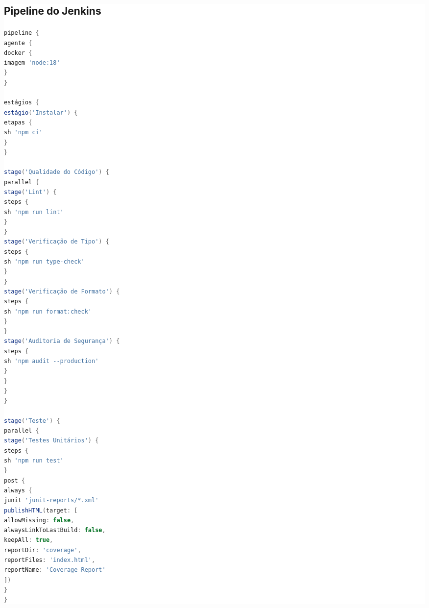 ```yaml
```

## Pipeline do Jenkins

```groovy
pipeline {
agente {
docker {
imagem 'node:18'
} 
} 

estágios {
estágio('Instalar') {
etapas {
sh 'npm ci' 
} 
} 

stage('Qualidade do Código') { 
parallel { 
stage('Lint') { 
steps { 
sh 'npm run lint' 
} 
} 
stage('Verificação de Tipo') { 
steps { 
sh 'npm run type-check' 
} 
} 
stage('Verificação de Formato') { 
steps { 
sh 'npm run format:check' 
} 
} 
stage('Auditoria de Segurança') { 
steps { 
sh 'npm audit --production' 
} 
} 
} 
} 

stage('Teste') { 
parallel { 
stage('Testes Unitários') { 
steps { 
sh 'npm run test' 
} 
post { 
always { 
junit 'junit-reports/*.xml' 
publishHTML(target: [ 
allowMissing: false, 
alwaysLinkToLastBuild: false, 
keepAll: true, 
reportDir: 'coverage', 
reportFiles: 'index.html', 
reportName: 'Coverage Report' 
]) 
} 
} 
```